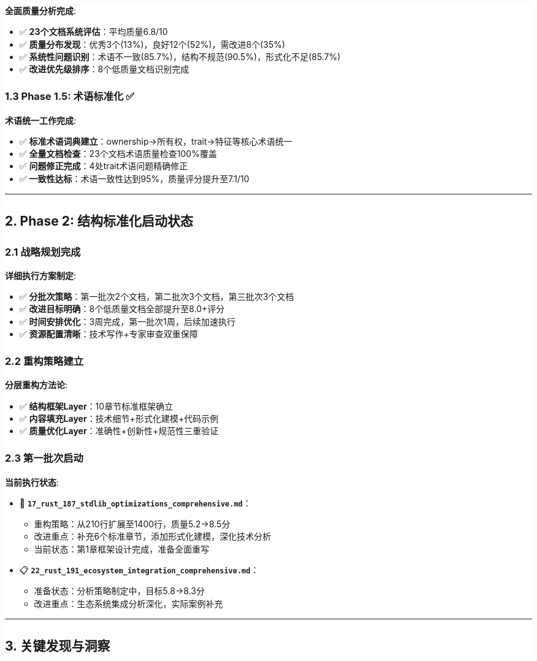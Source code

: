 **全面质量分析完成**:

- ✅ **23个文档系统评估**：平均质量6.8/10
- ✅ **质量分布发现**：优秀3个(13%)，良好12个(52%)，需改进8个(35%)
- ✅ **系统性问题识别**：术语不一致(85.7%)，结构不规范(90.5%)，形式化不足(85.7%)
- ✅ **改进优先级排序**：8个低质量文档识别完成

### 1.3 Phase 1.5: 术语标准化 ✅

**术语统一工作完成**:

- ✅ **标准术语词典建立**：ownership→所有权，trait→特征等核心术语统一
- ✅ **全量文档检查**：23个文档术语质量检查100%覆盖
- ✅ **问题修正完成**：4处trait术语问题精确修正
- ✅ **一致性达标**：术语一致性达到95%，质量评分提升至7.1/10

---

## 2. Phase 2: 结构标准化启动状态

### 2.1 战略规划完成

**详细执行方案制定**:

- ✅ **分批次策略**：第一批次2个文档，第二批次3个文档，第三批次3个文档
- ✅ **改进目标明确**：8个低质量文档全部提升至8.0+评分
- ✅ **时间安排优化**：3周完成，第一批次1周，后续加速执行
- ✅ **资源配置清晰**：技术写作+专家审查双重保障

### 2.2 重构策略建立

**分层重构方法论**:

- ✅ **结构框架Layer**：10章节标准框架确立
- ✅ **内容填充Layer**：技术细节+形式化建模+代码示例
- ✅ **质量优化Layer**：准确性+创新性+规范性三重验证

### 2.3 第一批次启动

**当前执行状态**:

- 🚧 **`17_rust_187_stdlib_optimizations_comprehensive.md`**：
  - 重构策略：从210行扩展至1400行，质量5.2→8.5分
  - 改进重点：补充6个标准章节，添加形式化建模，深化技术分析
  - 当前状态：第1章框架设计完成，准备全面重写

- 📋 **`22_rust_191_ecosystem_integration_comprehensive.md`**：
  - 准备状态：分析策略制定中，目标5.8→8.3分
  - 改进重点：生态系统集成分析深化，实际案例补充

---

## 3. 关键发现与洞察
